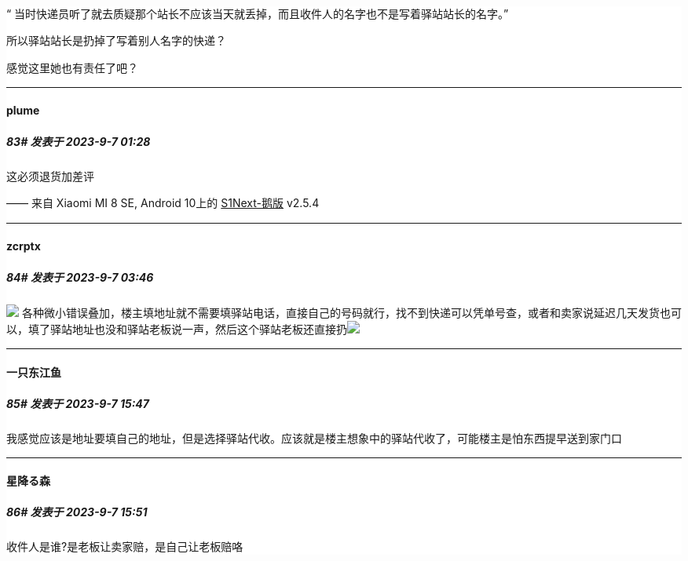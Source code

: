“ 当时快递员听了就去质疑那个站长不应该当天就丢掉，而且收件人的名字也不是写着驿站站长的名字。”

所以驿站站长是扔掉了写着别人名字的快递？

感觉这里她也有责任了吧？


*****

####  plume  
##### 83#       发表于 2023-9-7 01:28

这必须退货加差评

—— 来自 Xiaomi MI 8 SE, Android 10上的 [S1Next-鹅版](https://github.com/ykrank/S1-Next/releases) v2.5.4


*****

####  zcrptx  
##### 84#       发表于 2023-9-7 03:46

<img src="https://static.saraba1st.com/image/smiley/face2017/003.png" referrerpolicy="no-referrer">
各种微小错误叠加，楼主填地址就不需要填驿站电话，直接自己的号码就行，找不到快递可以凭单号查，或者和卖家说延迟几天发货也可以，填了驿站地址也没和驿站老板说一声，然后这个驿站老板还直接扔<img src="https://static.saraba1st.com/image/smiley/face2017/003.png" referrerpolicy="no-referrer">


*****

####  一只东江鱼  
##### 85#       发表于 2023-9-7 15:47

我感觉应该是地址要填自己的地址，但是选择驿站代收。应该就是楼主想象中的驿站代收了，可能楼主是怕东西提早送到家门口

*****

####  星降る森  
##### 86#       发表于 2023-9-7 15:51

收件人是谁?是老板让卖家赔，是自己让老板赔咯

